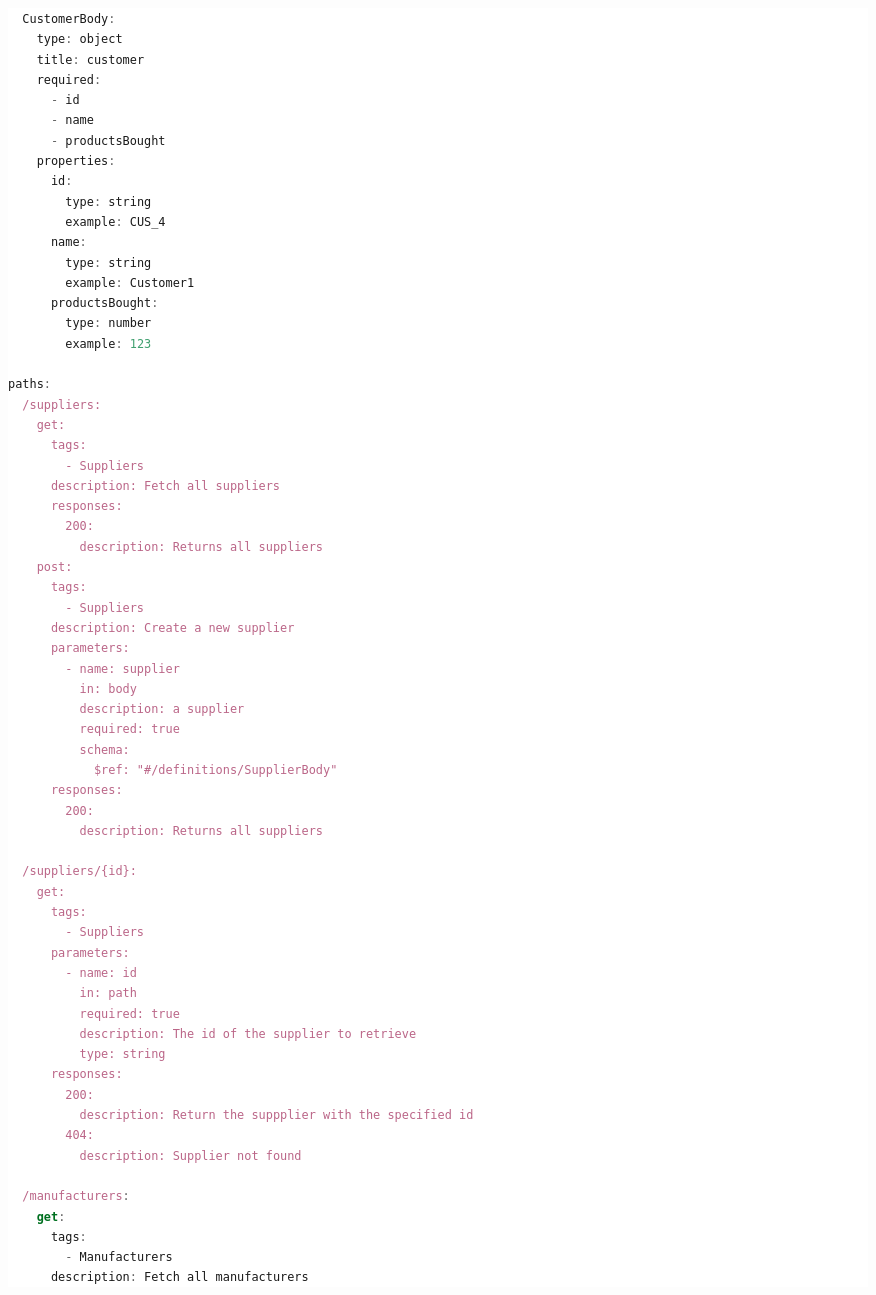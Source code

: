 ```javascript
  CustomerBody:
    type: object
    title: customer
    required:
      - id
      - name
      - productsBought
    properties:
      id:
        type: string
        example: CUS_4
      name:
        type: string
        example: Customer1
      productsBought:
        type: number
        example: 123

paths:
  /suppliers:
    get:
      tags:
        - Suppliers
      description: Fetch all suppliers
      responses:
        200:
          description: Returns all suppliers
    post:
      tags:
        - Suppliers
      description: Create a new supplier
      parameters:
        - name: supplier
          in: body
          description: a supplier
          required: true
          schema:
            $ref: "#/definitions/SupplierBody"
      responses:
        200:
          description: Returns all suppliers

  /suppliers/{id}:
    get:
      tags:
        - Suppliers
      parameters:
        - name: id
          in: path
          required: true
          description: The id of the supplier to retrieve
          type: string
      responses:
        200:
          description: Return the suppplier with the specified id
        404:
          description: Supplier not found

  /manufacturers:
    get:
      tags:
        - Manufacturers
      description: Fetch all manufacturers
```